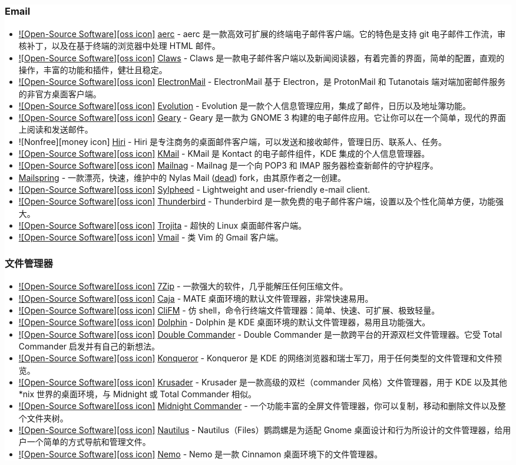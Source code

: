 ### Email

- [![Open-Source Software][oss icon]](https://git.sr.ht/~sircmpwn/aerc) [aerc](https://aerc-mail.org) - aerc 是一款高效可扩展的终端电子邮件客户端。它的特色是支持 git 电子邮件工作流，审核补丁，以及在基于终端的浏览器中处理 HTML 邮件。
- [![Open-Source Software][oss icon]](https://git.claws-mail.org/) [Claws](https://www.claws-mail.org/) - Claws 是一款电子邮件客户端以及新闻阅读器，有着完善的界面，简单的配置，直观的操作，丰富的功能和插件，健壮且稳定。
- [![Open-Source Software][oss icon]](https://github.com/vladimiry/ElectronMail) [ElectronMail](https://github.com/vladimiry/ElectronMail) - ElectronMail 基于 Electron，是 ProtonMail 和 Tutanotais 端对端加密邮件服务的非官方桌面客户端。
- [![Open-Source Software][oss icon]](https://gitlab.gnome.org/GNOME/evolution/) [Evolution](https://wiki.gnome.org/Apps/Evolution/) - Evolution 是一款个人信息管理应用，集成了邮件，日历以及地址簿功能。
- [![Open-Source Software][oss icon]](https://gitlab.gnome.org/GNOME/geary/) [Geary](https://wiki.gnome.org/Apps/Geary) - Geary 是一款为 GNOME 3 构建的电子邮件应用。它让你可以在一个简单，现代的界面上阅读和发送邮件。
- ![Nonfree][money icon] [Hiri](https://www.hiri.com/) - Hiri 是专注商务的桌面邮件客户端，可以发送和接收邮件，管理日历、联系人、任务。
- [![Open-Source Software][oss icon]](https://invent.kde.org/pim/kmail) [KMail](https://apps.kde.org/kmail2/) - KMail 是 Kontact 的电子邮件组件，KDE 集成的个人信息管理器。
- [![Open-Source Software][oss icon]](https://github.com/pulb/mailnag) [Mailnag](https://launchpad.net/~pulb/+archive/ubuntu/mailnag) - Mailnag 是一个向 POP3 和 IMAP 服务器检查新邮件的守护程序。
- [Mailspring](https://getmailspring.com/) - 一款漂亮，快速，维护中的 Nylas Mail ([dead](https://github.com/nylas/nylas-mail)) fork，由其原作者之一创建。
- [![Open-Source Software][oss icon]](http://sylpheed.sraoss.jp/en/download.html#stable) [Sylpheed](https://sylpheed.sraoss.jp/en/) - Lightweight and user-friendly e-mail client.
- [![Open-Source Software][oss icon]](https://releases.mozilla.org/pub/thunderbird/) [Thunderbird](https://www.thunderbird.net/en-US/) - Thunderbird 是一款免费的电子邮件客户端，设置以及个性化简单方便，功能强大。
- [![Open-Source Software][oss icon]](https://github.com/KDE/trojita) [Trojita](https://apps.kde.org/trojita/) - 超快的 Linux 桌面邮件客户端。
- [![Open-Source Software][oss icon]](https://github.com/danchoi/vmail) [Vmail](http://danielchoi.com/software/vmail.html) - 类 Vim 的 Gmail 客户端。

### 文件管理器

- [![Open-Source Software][oss icon]](https://sourceforge.net/projects/sevenzip/) [7Zip](https://www.7-zip.org/download.html) - 一款强大的软件，几乎能解压任何压缩文件。
- [![Open-Source Software][oss icon]](https://github.com/mate-desktop/caja) [Caja](https://mate-desktop.org/) - MATE 桌面环境的默认文件管理器，非常快速易用。
- [![Open-Source Software][oss icon]](https://github.com/leo-arch/clifm) [CliFM](https://github.com/leo-arch/clifm) - 仿 shell，命令行终端文件管理器：简单、快速、可扩展、极致轻量。
- [![Open-Source Software][oss icon]](https://invent.kde.org/system/dolphin) [Dolphin](https://apps.kde.org/dolphin/) - Dolphin 是 KDE 桌面环境的默认文件管理器，易用且功能强大。
- [![Open-Source Software][oss icon]](https://sourceforge.net/projects/doublecmd/) [Double Commander](https://doublecmd.sourceforge.io/) - Double Commander 是一款跨平台的开源双栏文件管理器。它受 Total Commander 启发并有自己的新想法。
- [![Open-Source Software][oss icon]](https://invent.kde.org/network/konqueror) [Konqueror](https://apps.kde.org/konqueror/) - Konqueror 是 KDE 的网络浏览器和瑞士军刀，用于任何类型的文件管理和文件预览。
- [![Open-Source Software][oss icon]](https://invent.kde.org/utilities/krusader) [Krusader](https://krusader.org) - Krusader 是一款高级的双栏（commander 风格）文件管理器，用于 KDE 以及其他 \*nix 世界的桌面环境，与 Midnight 或 Total Commander 相似。
- [![Open-Source Software][oss icon]](https://github.com/MidnightCommander/mc) [Midnight Commander](https://www.midnight-commander.org/) - 一个功能丰富的全屏文件管理器，你可以复制，移动和删除文件以及整个文件夹树。
- [![Open-Source Software][oss icon]](https://github.com/GNOME/nautilus) [Nautilus](https://wiki.gnome.org/Apps/Files) - Nautilus（Files）鹦鹉螺是为适配 Gnome 桌面设计和行为所设计的文件管理器，给用户一个简单的方式导航和管理文件。
- [![Open-Source Software][oss icon]](https://github.com/linuxmint/nemo) [Nemo](https://github.com/linuxmint/nemo) - Nemo 是一款 Cinnamon 桌面环境下的文件管理器。

